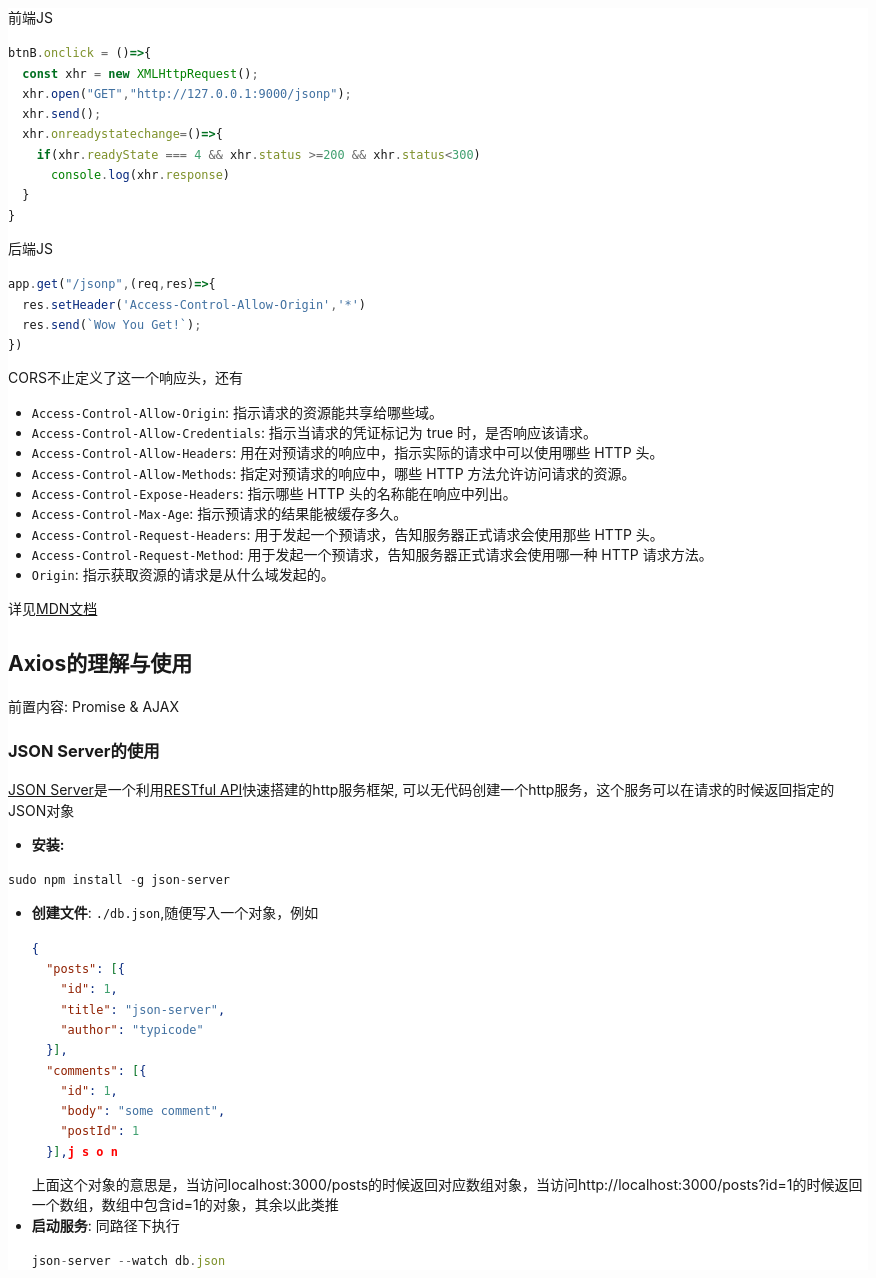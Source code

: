 前端JS
```js
btnB.onclick = ()=>{
  const xhr = new XMLHttpRequest();
  xhr.open("GET","http://127.0.0.1:9000/jsonp");
  xhr.send();
  xhr.onreadystatechange=()=>{
    if(xhr.readyState === 4 && xhr.status >=200 && xhr.status<300)
      console.log(xhr.response)
  }
}
```
后端JS
```js
app.get("/jsonp",(req,res)=>{
  res.setHeader('Access-Control-Allow-Origin','*')
  res.send(`Wow You Get!`);
})
```
CORS不止定义了这一个响应头，还有

- `Access-Control-Allow-Origin`: 指示请求的资源能共享给哪些域。
- `Access-Control-Allow-Credentials`: 指示当请求的凭证标记为 true 时，是否响应该请求。
- `Access-Control-Allow-Headers`: 用在对预请求的响应中，指示实际的请求中可以使用哪些 HTTP 头。
- `Access-Control-Allow-Methods`: 指定对预请求的响应中，哪些 HTTP 方法允许访问请求的资源。
- `Access-Control-Expose-Headers`: 指示哪些 HTTP 头的名称能在响应中列出。
- `Access-Control-Max-Age`: 指示预请求的结果能被缓存多久。
- `Access-Control-Request-Headers`: 用于发起一个预请求，告知服务器正式请求会使用那些 HTTP 头。
- `Access-Control-Request-Method`: 用于发起一个预请求，告知服务器正式请求会使用哪一种 HTTP 请求方法。
- `Origin`: 指示获取资源的请求是从什么域发起的。

详见[MDN文档](https://developer.mozilla.org/zh-CN/docs/Glossary/CORS)

## Axios的理解与使用

前置内容: Promise & AJAX

### JSON Server的使用

[JSON Server](https://github.com/typicode/json-server)是一个利用[RESTful API](https://www.runoob.com/w3cnote/restful-architecture.html)快速搭建的http服务框架, 可以无代码创建一个http服务，这个服务可以在请求的时候返回指定的JSON对象

- **安装:**
```js
sudo npm install -g json-server
```
- **创建文件**: `./db.json`,随便写入一个对象，例如
  ```json
  {
    "posts": [{
      "id": 1,
      "title": "json-server",
      "author": "typicode"
    }],
    "comments": [{
      "id": 1,
      "body": "some comment",
      "postId": 1
    }],j s o n
  ```
  上面这个对象的意思是，当访问localhost:3000/posts的时候返回对应数组对象，当访问http://localhost:3000/posts?id=1的时候返回一个数组，数组中包含id=1的对象，其余以此类推
- **启动服务**: 同路径下执行
  ```js
  json-server --watch db.json
  ```
